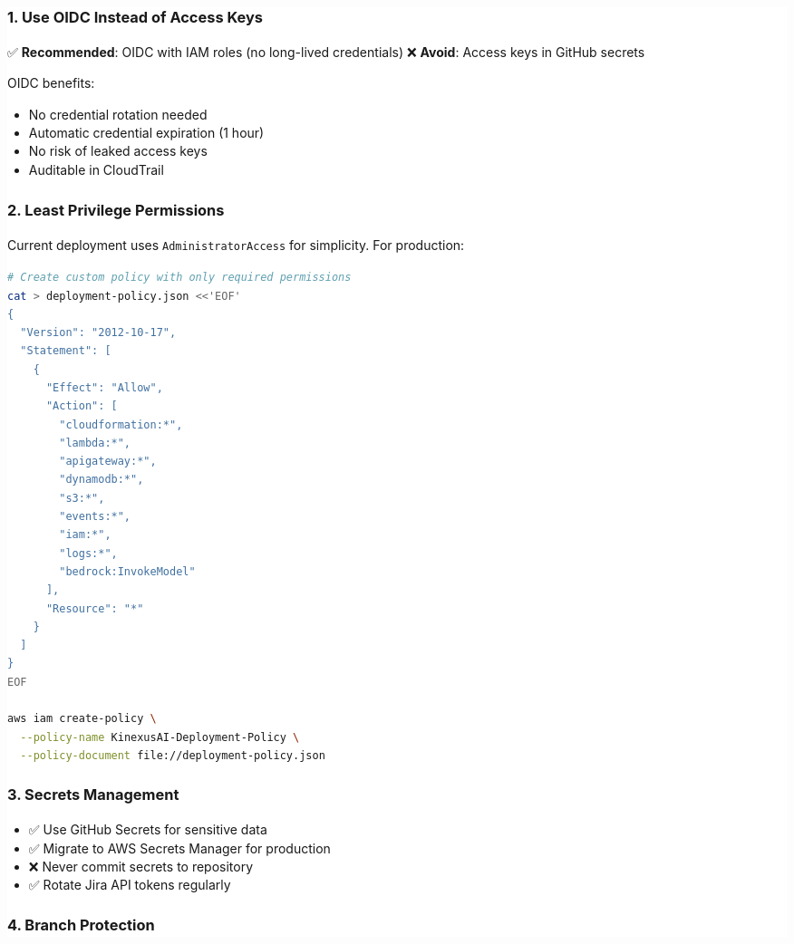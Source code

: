 ### 1. Use OIDC Instead of Access Keys

✅ **Recommended**: OIDC with IAM roles (no long-lived credentials)
❌ **Avoid**: Access keys in GitHub secrets

OIDC benefits:
- No credential rotation needed
- Automatic credential expiration (1 hour)
- No risk of leaked access keys
- Auditable in CloudTrail

### 2. Least Privilege Permissions

Current deployment uses `AdministratorAccess` for simplicity. For production:

```bash
# Create custom policy with only required permissions
cat > deployment-policy.json <<'EOF'
{
  "Version": "2012-10-17",
  "Statement": [
    {
      "Effect": "Allow",
      "Action": [
        "cloudformation:*",
        "lambda:*",
        "apigateway:*",
        "dynamodb:*",
        "s3:*",
        "events:*",
        "iam:*",
        "logs:*",
        "bedrock:InvokeModel"
      ],
      "Resource": "*"
    }
  ]
}
EOF

aws iam create-policy \
  --policy-name KinexusAI-Deployment-Policy \
  --policy-document file://deployment-policy.json
```

### 3. Secrets Management

- ✅ Use GitHub Secrets for sensitive data
- ✅ Migrate to AWS Secrets Manager for production
- ❌ Never commit secrets to repository
- ✅ Rotate Jira API tokens regularly

### 4. Branch Protection
